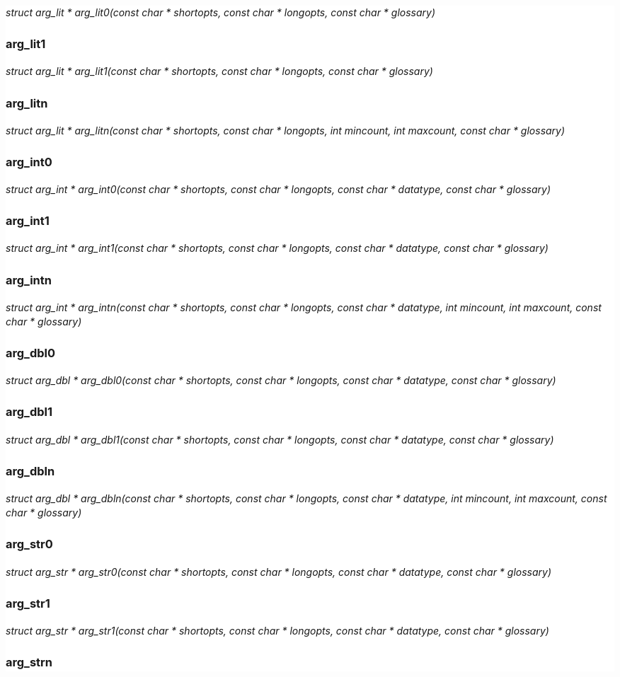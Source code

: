 *struct arg_lit * arg_lit0(const char * shortopts, const char * longopts, const char * glossary)*

### arg_lit1

*struct arg_lit * arg_lit1(const char * shortopts, const char * longopts, const char * glossary)*

### arg_litn

*struct arg_lit * arg_litn(const char * shortopts, const char * longopts, int mincount, int maxcount, const char * glossary)*

### arg_int0

*struct arg_int * arg_int0(const char * shortopts, const char * longopts, const char * datatype, const char * glossary)*

### arg_int1

*struct arg_int * arg_int1(const char * shortopts, const char * longopts, const char * datatype, const char * glossary)*

### arg_intn

*struct arg_int * arg_intn(const char * shortopts, const char * longopts, const char * datatype, int mincount, int maxcount, const char * glossary)*

### arg_dbl0

*struct arg_dbl * arg_dbl0(const char * shortopts, const char * longopts, const char * datatype, const char * glossary)*

### arg_dbl1

*struct arg_dbl * arg_dbl1(const char * shortopts, const char * longopts, const char * datatype, const char * glossary)*

### arg_dbln

*struct arg_dbl * arg_dbln(const char * shortopts, const char * longopts, const char * datatype, int mincount, int maxcount, const char * glossary)*

### arg_str0

*struct arg_str * arg_str0(const char * shortopts, const char * longopts, const char * datatype, const char * glossary)*

### arg_str1

*struct arg_str * arg_str1(const char * shortopts, const char * longopts, const char * datatype, const char * glossary)*

### arg_strn
